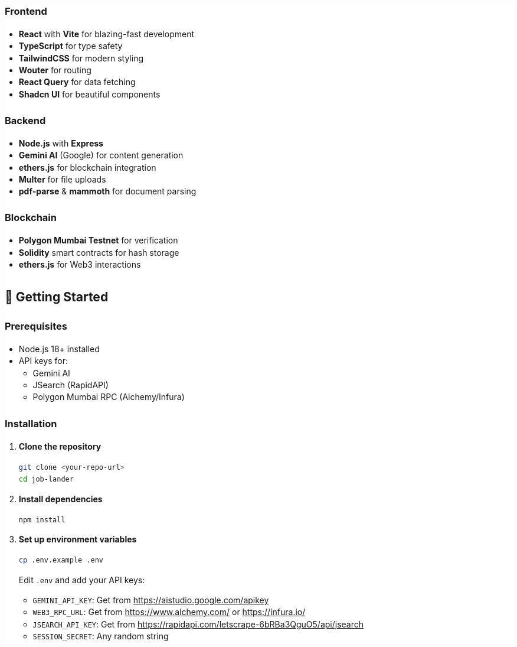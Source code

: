 ### Frontend
- **React** with **Vite** for blazing-fast development
- **TypeScript** for type safety
- **TailwindCSS** for modern styling
- **Wouter** for routing
- **React Query** for data fetching
- **Shadcn UI** for beautiful components

### Backend
- **Node.js** with **Express**
- **Gemini AI** (Google) for content generation
- **ethers.js** for blockchain integration
- **Multer** for file uploads
- **pdf-parse** & **mammoth** for document parsing

### Blockchain
- **Polygon Mumbai Testnet** for verification
- **Solidity** smart contracts for hash storage
- **ethers.js** for Web3 interactions

## 🚀 Getting Started

### Prerequisites
- Node.js 18+ installed
- API keys for:
  - Gemini AI
  - JSearch (RapidAPI)
  - Polygon Mumbai RPC (Alchemy/Infura)

### Installation

1. **Clone the repository**
   ```bash
   git clone <your-repo-url>
   cd job-lander
   ```

2. **Install dependencies**
   ```bash
   npm install
   ```

3. **Set up environment variables**
   ```bash
   cp .env.example .env
   ```
   
   Edit `.env` and add your API keys:
   - `GEMINI_API_KEY`: Get from https://aistudio.google.com/apikey
   - `WEB3_RPC_URL`: Get from https://www.alchemy.com/ or https://infura.io/
   - `JSEARCH_API_KEY`: Get from https://rapidapi.com/letscrape-6bRBa3QguO5/api/jsearch
   - `SESSION_SECRET`: Any random string
